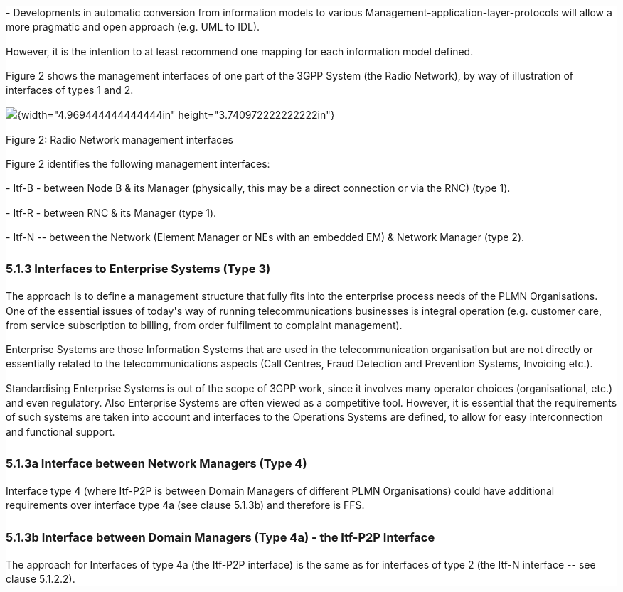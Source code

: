 \- Developments in automatic conversion from information models to
various Management-application-layer-protocols will allow a more
pragmatic and open approach (e.g. UML to IDL).

However, it is the intention to at least recommend one mapping for each
information model defined.

Figure 2 shows the management interfaces of one part of the 3GPP System
(the Radio Network), by way of illustration of interfaces of types 1 and
2.

![](media/image4.wmf){width="4.969444444444444in"
height="3.740972222222222in"}

Figure 2: Radio Network management interfaces

Figure 2 identifies the following management interfaces:

\- Itf-B - between Node B & its Manager (physically, this may be a
direct connection or via the RNC) (type 1).

\- Itf-R - between RNC & its Manager (type 1).

\- Itf-N -- between the Network (Element Manager or NEs with an embedded
EM) & Network Manager (type 2).

### 5.1.3 Interfaces to Enterprise Systems (Type 3)

The approach is to define a management structure that fully fits into
the enterprise process needs of the PLMN Organisations. One of the
essential issues of today\'s way of running telecommunications
businesses is integral operation (e.g. customer care, from service
subscription to billing, from order fulfilment to complaint management).

Enterprise Systems are those Information Systems that are used in the
telecommunication organisation but are not directly or essentially
related to the telecommunications aspects (Call Centres, Fraud Detection
and Prevention Systems, Invoicing etc.).

Standardising Enterprise Systems is out of the scope of 3GPP work, since
it involves many operator choices (organisational, etc.) and even
regulatory. Also Enterprise Systems are often viewed as a competitive
tool. However, it is essential that the requirements of such systems are
taken into account and interfaces to the Operations Systems are defined,
to allow for easy interconnection and functional support.

### 5.1.3a Interface between Network Managers (Type 4)

Interface type 4 (where Itf-P2P is between Domain Managers of different
PLMN Organisations) could have additional requirements over interface
type 4a (see clause 5.1.3b) and therefore is FFS.

### 5.1.3b Interface between Domain Managers (Type 4a) - the Itf-P2P Interface

The approach for Interfaces of type 4a (the Itf-P2P interface) is the
same as for interfaces of type 2 (the Itf-N interface -- see clause
5.1.2.2).
